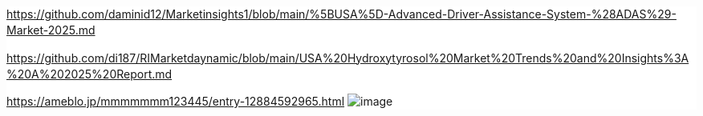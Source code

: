 <a href=https://github.com/daminid12/Marketinsights1/blob/main/%5BUSA%5D-Advanced-Driver-Assistance-System-%28ADAS%29-Market-2025.md>https://github.com/daminid12/Marketinsights1/blob/main/%5BUSA%5D-Advanced-Driver-Assistance-System-%28ADAS%29-Market-2025.md</a>

<a href=https://github.com/di187/RIMarketdaynamic/blob/main/USA%20Hydroxytyrosol%20Market%20Trends%20and%20Insights%3A%20A%202025%20Report.md>https://github.com/di187/RIMarketdaynamic/blob/main/USA%20Hydroxytyrosol%20Market%20Trends%20and%20Insights%3A%20A%202025%20Report.md</a>

<a href=https://ameblo.jp/mmmmmmm123445/entry-12884592965.html>https://ameblo.jp/mmmmmmm123445/entry-12884592965.html</a>
![image](https://github.com/user-attachments/assets/7f142b64-51ac-4c5d-9735-8ead76874c20)
